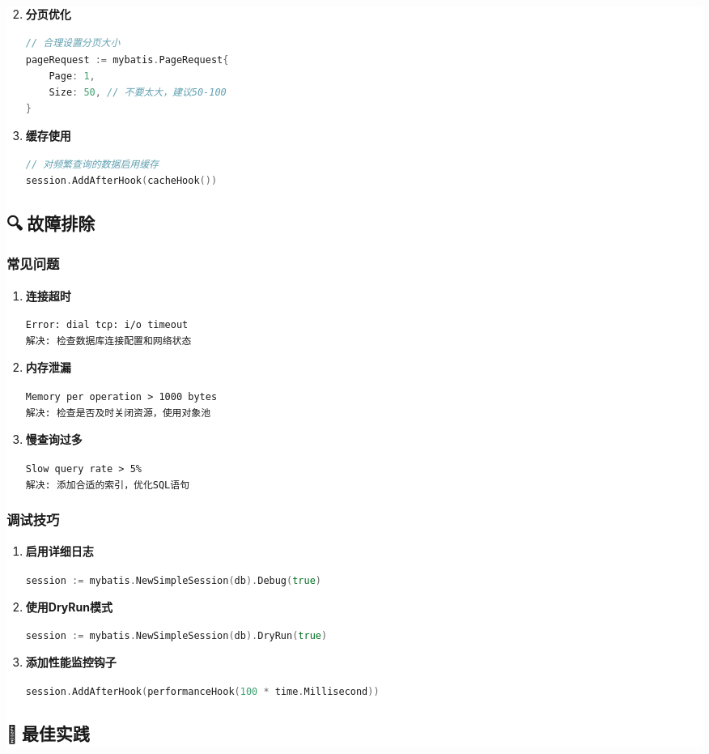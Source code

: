 2. **分页优化**
   ```go
   // 合理设置分页大小
   pageRequest := mybatis.PageRequest{
       Page: 1,
       Size: 50, // 不要太大，建议50-100
   }
   ```

3. **缓存使用**
   ```go
   // 对频繁查询的数据启用缓存
   session.AddAfterHook(cacheHook())
   ```

## 🔍 故障排除

### 常见问题

1. **连接超时**
   ```
   Error: dial tcp: i/o timeout
   解决: 检查数据库连接配置和网络状态
   ```

2. **内存泄漏**
   ```
   Memory per operation > 1000 bytes
   解决: 检查是否及时关闭资源，使用对象池
   ```

3. **慢查询过多**
   ```
   Slow query rate > 5%
   解决: 添加合适的索引，优化SQL语句
   ```

### 调试技巧

1. **启用详细日志**
   ```go
   session := mybatis.NewSimpleSession(db).Debug(true)
   ```

2. **使用DryRun模式**
   ```go
   session := mybatis.NewSimpleSession(db).DryRun(true)
   ```

3. **添加性能监控钩子**
   ```go
   session.AddAfterHook(performanceHook(100 * time.Millisecond))
   ```

## 📝 最佳实践
